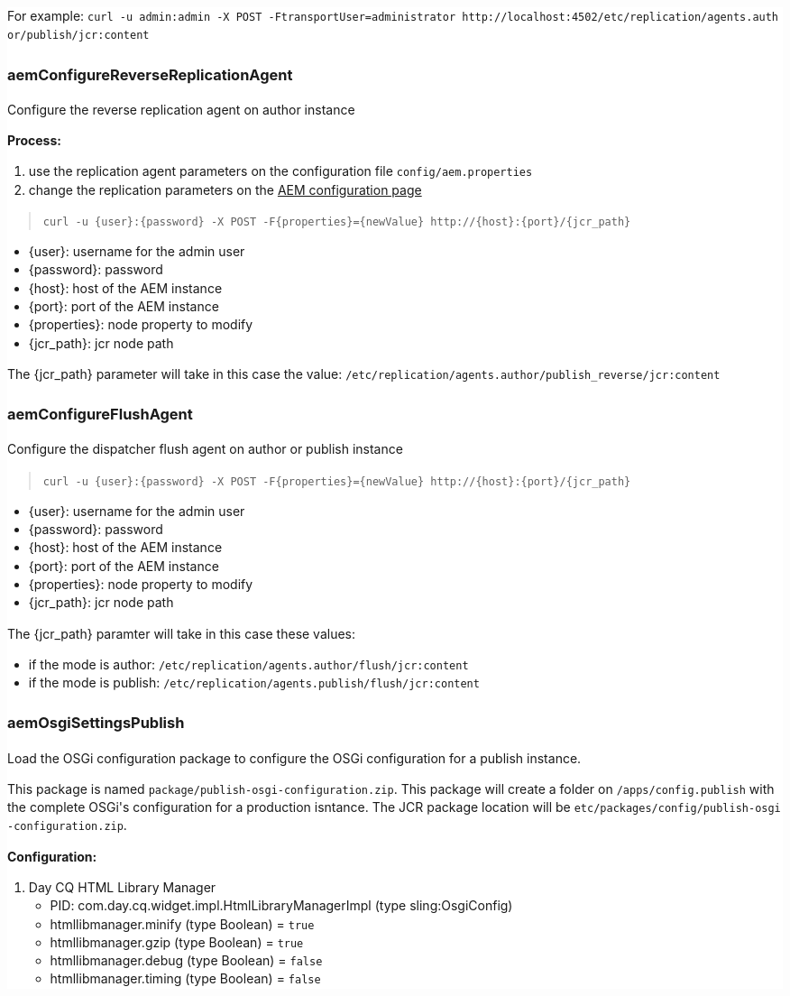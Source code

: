 For example: `curl -u admin:admin -X POST -FtransportUser=administrator http://localhost:4502/etc/replication/agents.author/publish/jcr:content`

### aemConfigureReverseReplicationAgent

Configure the reverse replication agent on author instance

**Process:**

1. use the replication agent parameters on the configuration file `config/aem.properties`
2. change the replication parameters on the [AEM configuration page](http://localhost:4502/etc/replication/agents.author/publish_reverse.html)

> `curl -u {user}:{password} -X POST -F{properties}={newValue} http://{host}:{port}/{jcr_path}`

* {user}: username for the admin user
* {password}: password
* {host}: host of the AEM instance
* {port}: port of the AEM instance
* {properties}: node property to modify
* {jcr_path}: jcr node path

The {jcr_path} parameter will take in this case the value: `/etc/replication/agents.author/publish_reverse/jcr:content`

### aemConfigureFlushAgent

Configure the dispatcher flush agent on author or publish instance

> `curl -u {user}:{password} -X POST -F{properties}={newValue} http://{host}:{port}/{jcr_path}`

* {user}: username for the admin user
* {password}: password
* {host}: host of the AEM instance
* {port}: port of the AEM instance
* {properties}: node property to modify
* {jcr_path}: jcr node path

The {jcr_path} paramter will take in this case these values: 

* if the mode is author: `/etc/replication/agents.author/flush/jcr:content`
* if the mode is publish: `/etc/replication/agents.publish/flush/jcr:content`

### aemOsgiSettingsPublish

Load the OSGi configuration package to configure the OSGi configuration for a publish instance.

This package is named `package/publish-osgi-configuration.zip`. This package will create a folder on `/apps/config.publish` with the complete OSGi's configuration
for a production isntance. The JCR package location will be `etc/packages/config/publish-osgi-configuration.zip`.

**Configuration:**

1. Day CQ HTML Library Manager
	* PID: com.day.cq.widget.impl.HtmlLibraryManagerImpl (type sling:OsgiConfig)
	* htmllibmanager.minify (type Boolean) = `true`
	* htmllibmanager.gzip (type Boolean) = `true`
	* htmllibmanager.debug (type Boolean) = `false`
	* htmllibmanager.timing (type Boolean) = `false`
